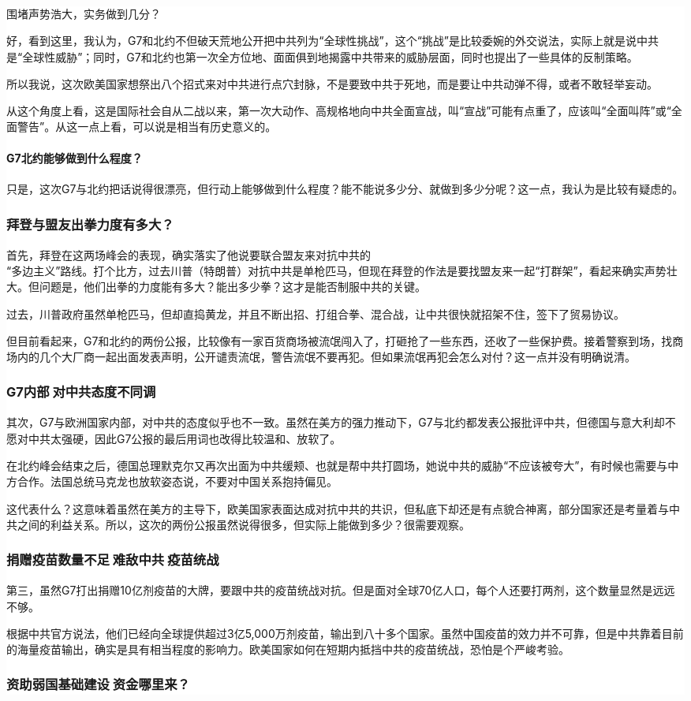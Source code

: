  围堵声势浩大，实务做到几分？
</p>
<p>
 好，看到这里，我认为，G7和北约不但破天荒地公开把中共列为“全球性挑战”，这个“挑战”是比较委婉的外交说法，实际上就是说中共是“全球性威胁”；同时，G7和北约也第一次全方位地、面面俱到地揭露中共带来的威胁层面，同时也提出了一些具体的反制策略。
</p>
<p>
 所以我说，这次欧美国家想祭出八个招式来对中共进行点穴封脉，不是要致中共于死地，而是要让中共动弹不得，或者不敢轻举妄动。
</p>
<p>
 从这个角度上看，这是国际社会自从二战以来，第一次大动作、高规格地向中共全面宣战，叫“宣战”可能有点重了，应该叫“全面叫阵”或“全面警告”。从这一点上看，可以说是相当有历史意义的。
</p>
<h4>
 G7北约能够做到什么程度？
</h4>
<p>
 只是，这次G7与北约把话说得很漂亮，但行动上能够做到什么程度？能不能说多少分、就做到多少分呢？这一点，我认为是比较有疑虑的。
</p>
<h3>
 拜登与盟友出拳力度有多大？
</h3>
<p>
 首先，拜登在这两场峰会的表现，确实落实了他说要联合盟友来对抗中共的
 <br/>
 “多边主义”路线。打个比方，过去川普（特朗普）对抗中共是单枪匹马，但现在拜登的作法是要找盟友来一起“打群架”，看起来确实声势壮大。但问题是，他们出拳的力度能有多大？能出多少拳？这才是能否制服中共的关键。
</p>
<p>
 过去，川普政府虽然单枪匹马，但却直捣黄龙，并且不断出招、打组合拳、混合战，让中共很快就招架不住，签下了贸易协议。
</p>
<p>
 但目前看起来，G7和北约的两份公报，比较像有一家百货商场被流氓闯入了，打砸抢了一些东西，还收了一些保护费。接着警察到场，找商场内的几个大厂商一起出面发表声明，公开谴责流氓，警告流氓不要再犯。但如果流氓再犯会怎么对付？这一点并没有明确说清。
</p>
<h3>
 G7内部 对中共态度不同调
</h3>
<p>
 其次，G7与欧洲国家内部，对中共的态度似乎也不一致。虽然在美方的强力推动下，G7与北约都发表公报批评中共，但德国与意大利却不愿对中共太强硬，因此G7公报的最后用词也改得比较温和、放软了。
</p>
<p>
 在北约峰会结束之后，德国总理默克尔又再次出面为中共缓颊、也就是帮中共打圆场，她说中共的威胁“不应该被夸大”，有时候也需要与中方合作。法国总统马克龙也放软姿态说，不要对中国关系抱持偏见。
</p>
<p>
 这代表什么？这意味着虽然在美方的主导下，欧美国家表面达成对抗中共的共识，但私底下却还是有点貌合神离，部分国家还是考量着与中共之间的利益关系。所以，这次的两份公报虽然说得很多，但实际上能做到多少？很需要观察。
</p>
<h3>
 捐赠疫苗数量不足 难敌中共
 <ok href="https://www.epochtimes.com/gb/tag/%E7%96%AB%E8%8B%97%E7%BB%9F%E6%88%98.html">
  疫苗统战
 </ok>
</h3>
<p>
 第三，虽然G7打出捐赠10亿剂疫苗的大牌，要跟中共的疫苗统战对抗。但是面对全球70亿人口，每个人还要打两剂，这个数量显然是远远不够。
</p>
<p>
 根据中共官方说法，他们已经向全球提供超过3亿5,000万剂疫苗，输出到八十多个国家。虽然中国疫苗的效力并不可靠，但是中共靠着目前的海量疫苗输出，确实是具有相当程度的影响力。欧美国家如何在短期内抵挡中共的疫苗统战，恐怕是个严峻考验。
</p>
<h3>
 资助弱国基础建设 资金哪里来？
</h3>
<p>